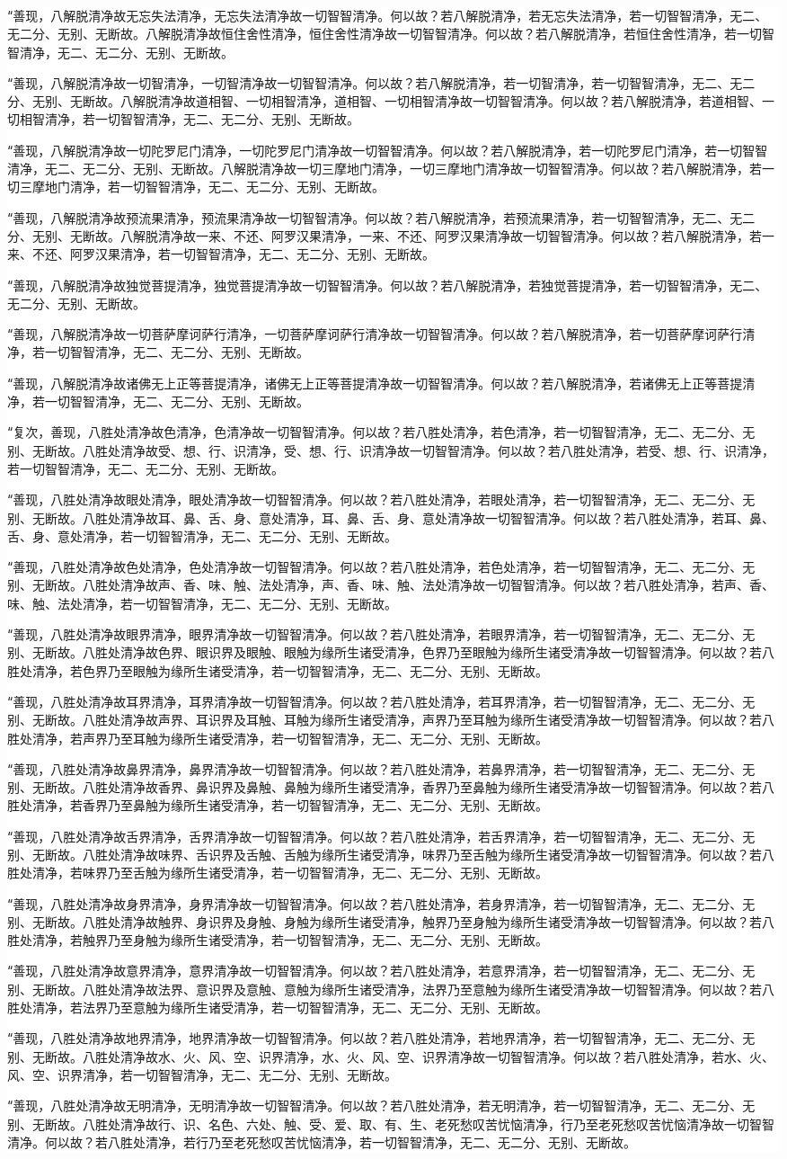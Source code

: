 “善现，八解脱清净故无忘失法清净，无忘失法清净故一切智智清净。何以故？若八解脱清净，若无忘失法清净，若一切智智清净，无二、无二分、无别、无断故。八解脱清净故恒住舍性清净，恒住舍性清净故一切智智清净。何以故？若八解脱清净，若恒住舍性清净，若一切智智清净，无二、无二分、无别、无断故。

“善现，八解脱清净故一切智清净，一切智清净故一切智智清净。何以故？若八解脱清净，若一切智清净，若一切智智清净，无二、无二分、无别、无断故。八解脱清净故道相智、一切相智清净，道相智、一切相智清净故一切智智清净。何以故？若八解脱清净，若道相智、一切相智清净，若一切智智清净，无二、无二分、无别、无断故。

“善现，八解脱清净故一切陀罗尼门清净，一切陀罗尼门清净故一切智智清净。何以故？若八解脱清净，若一切陀罗尼门清净，若一切智智清净，无二、无二分、无别、无断故。八解脱清净故一切三摩地门清净，一切三摩地门清净故一切智智清净。何以故？若八解脱清净，若一切三摩地门清净，若一切智智清净，无二、无二分、无别、无断故。

“善现，八解脱清净故预流果清净，预流果清净故一切智智清净。何以故？若八解脱清净，若预流果清净，若一切智智清净，无二、无二分、无别、无断故。八解脱清净故一来、不还、阿罗汉果清净，一来、不还、阿罗汉果清净故一切智智清净。何以故？若八解脱清净，若一来、不还、阿罗汉果清净，若一切智智清净，无二、无二分、无别、无断故。

“善现，八解脱清净故独觉菩提清净，独觉菩提清净故一切智智清净。何以故？若八解脱清净，若独觉菩提清净，若一切智智清净，无二、无二分、无别、无断故。

“善现，八解脱清净故一切菩萨摩诃萨行清净，一切菩萨摩诃萨行清净故一切智智清净。何以故？若八解脱清净，若一切菩萨摩诃萨行清净，若一切智智清净，无二、无二分、无别、无断故。

“善现，八解脱清净故诸佛无上正等菩提清净，诸佛无上正等菩提清净故一切智智清净。何以故？若八解脱清净，若诸佛无上正等菩提清净，若一切智智清净，无二、无二分、无别、无断故。

“复次，善现，八胜处清净故色清净，色清净故一切智智清净。何以故？若八胜处清净，若色清净，若一切智智清净，无二、无二分、无别、无断故。八胜处清净故受、想、行、识清净，受、想、行、识清净故一切智智清净。何以故？若八胜处清净，若受、想、行、识清净，若一切智智清净，无二、无二分、无别、无断故。

“善现，八胜处清净故眼处清净，眼处清净故一切智智清净。何以故？若八胜处清净，若眼处清净，若一切智智清净，无二、无二分、无别、无断故。八胜处清净故耳、鼻、舌、身、意处清净，耳、鼻、舌、身、意处清净故一切智智清净。何以故？若八胜处清净，若耳、鼻、舌、身、意处清净，若一切智智清净，无二、无二分、无别、无断故。

“善现，八胜处清净故色处清净，色处清净故一切智智清净。何以故？若八胜处清净，若色处清净，若一切智智清净，无二、无二分、无别、无断故。八胜处清净故声、香、味、触、法处清净，声、香、味、触、法处清净故一切智智清净。何以故？若八胜处清净，若声、香、味、触、法处清净，若一切智智清净，无二、无二分、无别、无断故。

“善现，八胜处清净故眼界清净，眼界清净故一切智智清净。何以故？若八胜处清净，若眼界清净，若一切智智清净，无二、无二分、无别、无断故。八胜处清净故色界、眼识界及眼触、眼触为缘所生诸受清净，色界乃至眼触为缘所生诸受清净故一切智智清净。何以故？若八胜处清净，若色界乃至眼触为缘所生诸受清净，若一切智智清净，无二、无二分、无别、无断故。

“善现，八胜处清净故耳界清净，耳界清净故一切智智清净。何以故？若八胜处清净，若耳界清净，若一切智智清净，无二、无二分、无别、无断故。八胜处清净故声界、耳识界及耳触、耳触为缘所生诸受清净，声界乃至耳触为缘所生诸受清净故一切智智清净。何以故？若八胜处清净，若声界乃至耳触为缘所生诸受清净，若一切智智清净，无二、无二分、无别、无断故。

“善现，八胜处清净故鼻界清净，鼻界清净故一切智智清净。何以故？若八胜处清净，若鼻界清净，若一切智智清净，无二、无二分、无别、无断故。八胜处清净故香界、鼻识界及鼻触、鼻触为缘所生诸受清净，香界乃至鼻触为缘所生诸受清净故一切智智清净。何以故？若八胜处清净，若香界乃至鼻触为缘所生诸受清净，若一切智智清净，无二、无二分、无别、无断故。

“善现，八胜处清净故舌界清净，舌界清净故一切智智清净。何以故？若八胜处清净，若舌界清净，若一切智智清净，无二、无二分、无别、无断故。八胜处清净故味界、舌识界及舌触、舌触为缘所生诸受清净，味界乃至舌触为缘所生诸受清净故一切智智清净。何以故？若八胜处清净，若味界乃至舌触为缘所生诸受清净，若一切智智清净，无二、无二分、无别、无断故。

“善现，八胜处清净故身界清净，身界清净故一切智智清净。何以故？若八胜处清净，若身界清净，若一切智智清净，无二、无二分、无别、无断故。八胜处清净故触界、身识界及身触、身触为缘所生诸受清净，触界乃至身触为缘所生诸受清净故一切智智清净。何以故？若八胜处清净，若触界乃至身触为缘所生诸受清净，若一切智智清净，无二、无二分、无别、无断故。

“善现，八胜处清净故意界清净，意界清净故一切智智清净。何以故？若八胜处清净，若意界清净，若一切智智清净，无二、无二分、无别、无断故。八胜处清净故法界、意识界及意触、意触为缘所生诸受清净，法界乃至意触为缘所生诸受清净故一切智智清净。何以故？若八胜处清净，若法界乃至意触为缘所生诸受清净，若一切智智清净，无二、无二分、无别、无断故。

“善现，八胜处清净故地界清净，地界清净故一切智智清净。何以故？若八胜处清净，若地界清净，若一切智智清净，无二、无二分、无别、无断故。八胜处清净故水、火、风、空、识界清净，水、火、风、空、识界清净故一切智智清净。何以故？若八胜处清净，若水、火、风、空、识界清净，若一切智智清净，无二、无二分、无别、无断故。

“善现，八胜处清净故无明清净，无明清净故一切智智清净。何以故？若八胜处清净，若无明清净，若一切智智清净，无二、无二分、无别、无断故。八胜处清净故行、识、名色、六处、触、受、爱、取、有、生、老死愁叹苦忧恼清净，行乃至老死愁叹苦忧恼清净故一切智智清净。何以故？若八胜处清净，若行乃至老死愁叹苦忧恼清净，若一切智智清净，无二、无二分、无别、无断故。